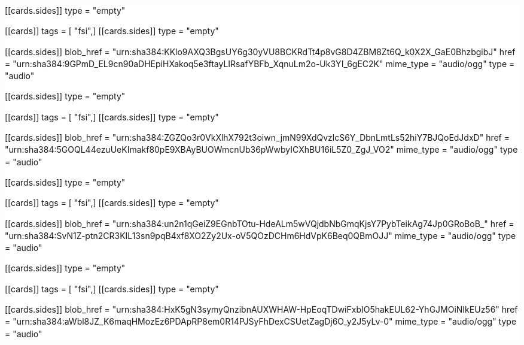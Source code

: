 [[cards.sides]]
type = "empty"


[[cards]]
tags = [ "fsi",]
[[cards.sides]]
type = "empty"

[[cards.sides]]
blob_href = "urn:sha384:KKlo9AXQ3BgsUY6g30yVU8BCKRdTt4p8vG8D4ZBM8Zt6Q_k0X2X_GaE0BhzbgibJ"
href = "urn:sha384:9GPmD_EL9cn90aDHEpiHXakoq5e3ftayLIRsafYBFb_XqnuLm2o-Uk3YI_6gEC2K"
mime_type = "audio/ogg"
type = "audio"

[[cards.sides]]
type = "empty"


[[cards]]
tags = [ "fsi",]
[[cards.sides]]
type = "empty"

[[cards.sides]]
blob_href = "urn:sha384:ZGZQo3r0VkXlhX792t3oiwn_jmN99XdQvzlcS6Y_DbnLmtLs52hiY7BJQoEdJdxD"
href = "urn:sha384:5GOQL44ezuUeKImakf80pE9XBAyBUOWmcnUb36pWwbyICXhBU16iL5Z0_ZgJ_VO2"
mime_type = "audio/ogg"
type = "audio"

[[cards.sides]]
type = "empty"


[[cards]]
tags = [ "fsi",]
[[cards.sides]]
type = "empty"

[[cards.sides]]
blob_href = "urn:sha384:un2n1qGeiZ9EGnbTOtu-HdeALm5wVQjdbNbGmqKjsY7PybTeikAg74Jp0GRoBoB_"
href = "urn:sha384:SvN1Z-ptn2CR3KIL13sn9pqB4xf8XO2Zy2Ux-oV5QOzDCHm6HdVpK6Beq0QBmOJJ"
mime_type = "audio/ogg"
type = "audio"

[[cards.sides]]
type = "empty"


[[cards]]
tags = [ "fsi",]
[[cards.sides]]
type = "empty"

[[cards.sides]]
blob_href = "urn:sha384:HxK5gN3symyQnzibnAUXWHAW-HpEoqTDwiFxbIO5hakEUL62-YhGJMOiNIkEUz56"
href = "urn:sha384:aWbl8JZ_K6maqHMozEz6PDApRP8em0R14PJSyFhDexCSUetZagDj6O_y2J5yLv-0"
mime_type = "audio/ogg"
type = "audio"
